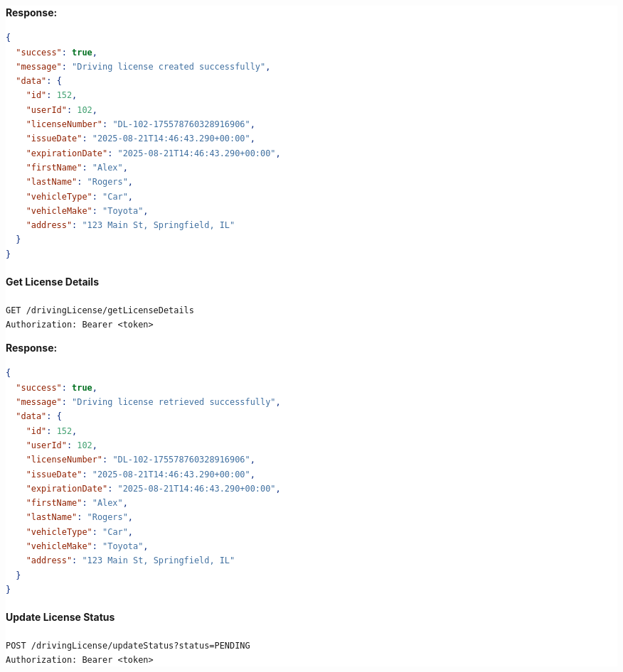 ```http
```

**Response:**
```json
{
  "success": true,
  "message": "Driving license created successfully",
  "data": {
    "id": 152,
    "userId": 102,
    "licenseNumber": "DL-102-175578760328916906",
    "issueDate": "2025-08-21T14:46:43.290+00:00",
    "expirationDate": "2025-08-21T14:46:43.290+00:00",
    "firstName": "Alex",
    "lastName": "Rogers",
    "vehicleType": "Car",
    "vehicleMake": "Toyota",
    "address": "123 Main St, Springfield, IL"
  }
}
```

#### Get License Details
```http
GET /drivingLicense/getLicenseDetails
Authorization: Bearer <token>
```

**Response:**
```json
{
  "success": true,
  "message": "Driving license retrieved successfully",
  "data": {
    "id": 152,
    "userId": 102,
    "licenseNumber": "DL-102-175578760328916906",
    "issueDate": "2025-08-21T14:46:43.290+00:00",
    "expirationDate": "2025-08-21T14:46:43.290+00:00",
    "firstName": "Alex",
    "lastName": "Rogers",
    "vehicleType": "Car",
    "vehicleMake": "Toyota",
    "address": "123 Main St, Springfield, IL"
  }
}
```

#### Update License Status
```http
POST /drivingLicense/updateStatus?status=PENDING
Authorization: Bearer <token>
```
